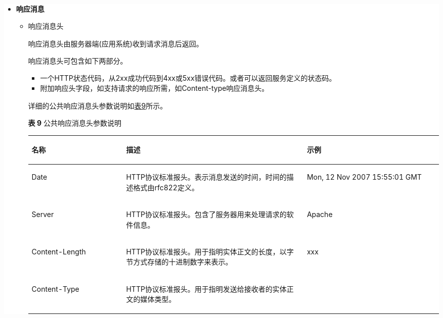
-   **响应消息**
    -   响应消息头

        响应消息头由服务器端\(应用系统\)收到请求消息后返回。

        响应消息头可包含如下两部分。

        -   一个HTTP状态代码，从2xx成功代码到4xx或5xx错误代码。或者可以返回服务定义的状态码。
        -   附加响应头字段，如支持请求的响应所需，如Content-type响应消息头。

        详细的公共响应消息头参数说明如[表9](#table93081840181617)所示。

        **表 9**  公共响应消息头参数说明

        <a name="table93081840181617"></a>
        <table><thead align="left"><tr id="row1530744041619"><th class="cellrowborder" valign="top" width="23%" id="mcps1.2.4.1.1"><p id="p8307184081614"><a name="p8307184081614"></a><a name="p8307184081614"></a>名称</p>
        </th>
        <th class="cellrowborder" valign="top" width="44%" id="mcps1.2.4.1.2"><p id="p3307040201613"><a name="p3307040201613"></a><a name="p3307040201613"></a>描述</p>
        </th>
        <th class="cellrowborder" valign="top" width="33%" id="mcps1.2.4.1.3"><p id="p930744017169"><a name="p930744017169"></a><a name="p930744017169"></a>示例</p>
        </th>
        </tr>
        </thead>
        <tbody><tr id="row73071440101617"><td class="cellrowborder" valign="top" width="23%" headers="mcps1.2.4.1.1 "><p id="p330734020165"><a name="p330734020165"></a><a name="p330734020165"></a>Date</p>
        </td>
        <td class="cellrowborder" valign="top" width="44%" headers="mcps1.2.4.1.2 "><p id="p103075407169"><a name="p103075407169"></a><a name="p103075407169"></a>HTTP协议标准报头。表示消息发送的时间，时间的描述格式由rfc822定义。</p>
        </td>
        <td class="cellrowborder" valign="top" width="33%" headers="mcps1.2.4.1.3 "><p id="p630794011618"><a name="p630794011618"></a><a name="p630794011618"></a>Mon, 12 Nov 2007 15:55:01 GMT</p>
        </td>
        </tr>
        <tr id="row15308040151610"><td class="cellrowborder" valign="top" width="23%" headers="mcps1.2.4.1.1 "><p id="p183071940131616"><a name="p183071940131616"></a><a name="p183071940131616"></a>Server</p>
        </td>
        <td class="cellrowborder" valign="top" width="44%" headers="mcps1.2.4.1.2 "><p id="p14308740121619"><a name="p14308740121619"></a><a name="p14308740121619"></a>HTTP协议标准报头。包含了服务器用来处理请求的软件信息。</p>
        </td>
        <td class="cellrowborder" valign="top" width="33%" headers="mcps1.2.4.1.3 "><p id="p43081940181618"><a name="p43081940181618"></a><a name="p43081940181618"></a>Apache</p>
        </td>
        </tr>
        <tr id="row12308040171610"><td class="cellrowborder" valign="top" width="23%" headers="mcps1.2.4.1.1 "><p id="p133081440161619"><a name="p133081440161619"></a><a name="p133081440161619"></a>Content-Length</p>
        </td>
        <td class="cellrowborder" valign="top" width="44%" headers="mcps1.2.4.1.2 "><p id="p8308184041616"><a name="p8308184041616"></a><a name="p8308184041616"></a>HTTP协议标准报头。用于指明实体正文的长度，以字节方式存储的十进制数字来表示。</p>
        </td>
        <td class="cellrowborder" valign="top" width="33%" headers="mcps1.2.4.1.3 "><p id="p43081240141615"><a name="p43081240141615"></a><a name="p43081240141615"></a>xxx</p>
        </td>
        </tr>
        <tr id="row830844017169"><td class="cellrowborder" valign="top" width="23%" headers="mcps1.2.4.1.1 "><p id="p133083406163"><a name="p133083406163"></a><a name="p133083406163"></a>Content-Type</p>
        </td>
        <td class="cellrowborder" valign="top" width="44%" headers="mcps1.2.4.1.2 "><p id="p1630884091611"><a name="p1630884091611"></a><a name="p1630884091611"></a>HTTP协议标准报头。用于指明发送给接收者的实体正文的媒体类型。</p>
        </td>